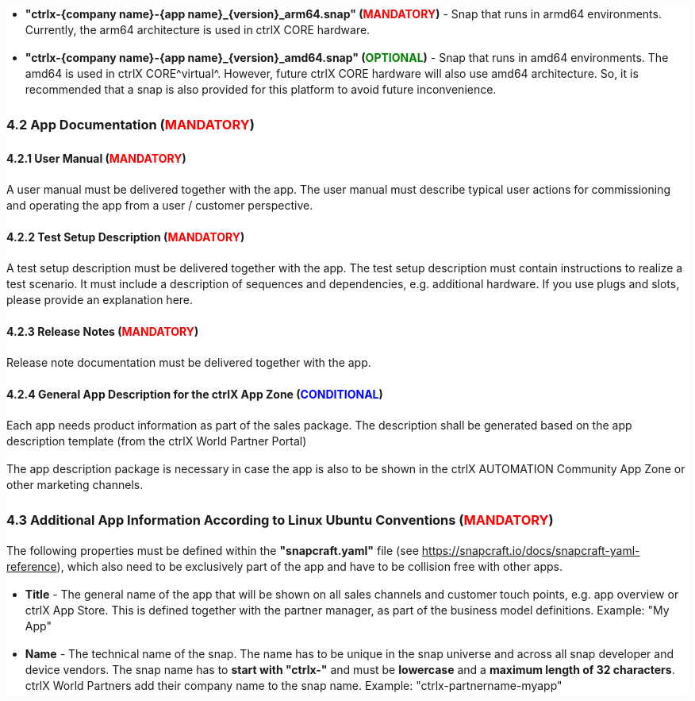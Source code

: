 - **"ctrlx-{company name}-{app name}_{version}_arm64.snap" (<span style="color:red;">**MANDATORY**</span>)** - Snap that runs in armd64 environments. Currently, the arm64 architecture is used in ctrlX CORE hardware.

- **"ctrlx-{company name}-{app name}_{version}_amd64.snap" (<span style="color:green;">**OPTIONAL**</span>)** - Snap that runs in amd64 environments. The amd64 is used in ctrlX CORE^virtual^. However, future ctrlX CORE hardware will also use amd64 architecture. So, it is recommended that a snap is also provided for this platform to avoid future inconvenience.

### 4.2 App Documentation (<span style="color:red;">**MANDATORY**</span>)

#### 4.2.1 User Manual (<span style="color:red;">**MANDATORY**</span>)

A user manual must be delivered together with the app.
The user manual must describe typical user actions for commissioning and operating the app from a user / customer perspective.

#### 4.2.2 Test Setup Description (<span style="color:red;">**MANDATORY**</span>)

A test setup description must be delivered together with the app.
The test setup description must contain instructions to realize a test scenario.
It must include a description of sequences and dependencies, e.g. additional hardware. If you use plugs and slots, please provide an explanation here.

#### 4.2.3 Release Notes (<span style="color:red;">**MANDATORY**</span>)

Release note documentation must be delivered together with the app.

#### 4.2.4 General App Description for the ctrlX App Zone (<span style="color:blue;">**CONDITIONAL**</span>)

Each app needs product information as part of the sales package. The description shall be generated based on the app description template (from the ctrlX World Partner Portal)

The app description package is necessary in case the app is also to be shown in the ctrlX AUTOMATION Community App Zone or other marketing channels.

### 4.3 Additional App Information According to Linux Ubuntu Conventions (<span style="color:red;">**MANDATORY**</span>)

The following properties must be defined within the **"snapcraft.yaml"** file (see <https://snapcraft.io/docs/snapcraft-yaml-reference>), which also need to be exclusively part of the app and have to be collision free with other apps.

- **Title** - The general name of the app that will be shown on all sales channels and customer touch points, e.g. app overview or ctrlX App Store. This is defined together with the partner manager, as part of the business model definitions. Example: "My App"

- **Name** - The technical name of the snap. The name has to be unique in the snap universe and across all snap developer and device vendors. The snap name has to **start with "ctrlx-"** and must be **lowercase** and a **maximum length of 32 characters**. ctrlX World Partners add their company name to the snap name. Example: "ctrlx-partnername-myapp"
